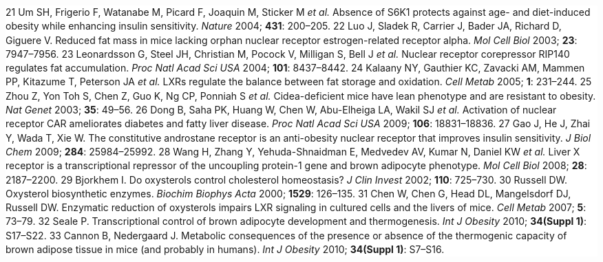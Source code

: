 21 Um SH, Frigerio F, Watanabe M, Picard F, Joaquin M, Sticker M *et al.* Absence of S6K1 protects against age- and diet-induced obesity while enhancing insulin sensitivity. *Nature* 2004; **431**: 200–205.
22 Luo J, Sladek R, Carrier J, Bader JA, Richard D, Giguere V. Reduced fat mass in mice lacking orphan nuclear receptor estrogen-related receptor alpha. *Mol Cell Biol* 2003; **23**: 7947–7956.
23 Leonardsson G, Steel JH, Christian M, Pocock V, Milligan S, Bell J *et al.* Nuclear receptor corepressor RIP140 regulates fat accumulation. *Proc Natl Acad Sci USA* 2004; **101**: 8437–8442.
24 Kalaany NY, Gauthier KC, Zavacki AM, Mammen PP, Kitazume T, Peterson JA *et al.* LXRs regulate the balance between fat storage and oxidation. *Cell Metab* 2005; **1**: 231–244.
25 Zhou Z, Yon Toh S, Chen Z, Guo K, Ng CP, Ponniah S *et al.* Cidea-deficient mice have lean phenotype and are resistant to obesity. *Nat Genet* 2003; **35**: 49–56.
26 Dong B, Saha PK, Huang W, Chen W, Abu-Elheiga LA, Wakil SJ *et al.* Activation of nuclear receptor CAR ameliorates diabetes and fatty liver disease. *Proc Natl Acad Sci USA* 2009; **106**: 18831–18836.
27 Gao J, He J, Zhai Y, Wada T, Xie W. The constitutive androstane receptor is an anti-obesity nuclear receptor that improves insulin sensitivity. *J Biol Chem* 2009; **284**: 25984–25992.
28 Wang H, Zhang Y, Yehuda-Shnaidman E, Medvedev AV, Kumar N, Daniel KW *et al.* Liver X receptor is a transcriptional repressor of the uncoupling protein-1 gene and brown adipocyte phenotype. *Mol Cell Biol* 2008; **28**: 2187–2200.
29 Bjorkhem I. Do oxysterols control cholesterol homeostasis? *J Clin Invest* 2002; **110**: 725–730.
30 Russell DW. Oxysterol biosynthetic enzymes. *Biochim Biophys Acta* 2000; **1529**: 126–135.
31 Chen W, Chen G, Head DL, Mangelsdorf DJ, Russell DW. Enzymatic reduction of oxysterols impairs LXR signaling in cultured cells and the livers of mice. *Cell Metab* 2007; **5**: 73–79.
32 Seale P. Transcriptional control of brown adipocyte development and thermogenesis. *Int J Obesity* 2010; **34(Suppl 1)**: S17–S22.
33 Cannon B, Nedergaard J. Metabolic consequences of the presence or absence of the thermogenic capacity of brown adipose tissue in mice (and probably in humans). *Int J Obesity* 2010; **34(Suppl 1)**: S7–S16.
